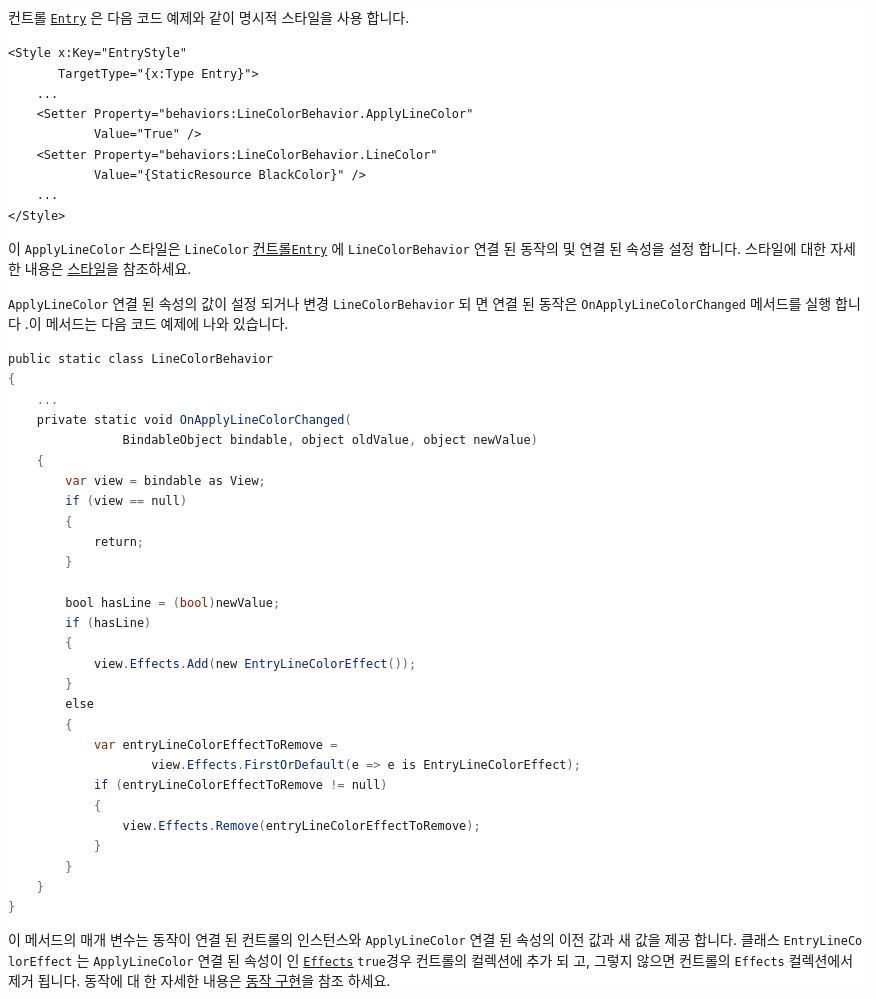 컨트롤 [`Entry`](xref:Xamarin.Forms.Entry) 은 다음 코드 예제와 같이 명시적 스타일을 사용 합니다.

```xaml
<Style x:Key="EntryStyle"  
       TargetType="{x:Type Entry}">  
    ...  
    <Setter Property="behaviors:LineColorBehavior.ApplyLineColor"  
            Value="True" />  
    <Setter Property="behaviors:LineColorBehavior.LineColor"  
            Value="{StaticResource BlackColor}" />  
    ...  
</Style>
```

이 `ApplyLineColor` 스타일은 `LineColor` [컨트롤`Entry`](xref:Xamarin.Forms.Entry) 에 `LineColorBehavior` 연결 된 동작의 및 연결 된 속성을 설정 합니다. 스타일에 대한 자세한 내용은 [스타일](~/xamarin-forms/user-interface/styles/index.md)을 참조하세요.

`ApplyLineColor` 연결 된 속성의 값이 설정 되거나 변경 `LineColorBehavior` 되 면 연결 된 동작은 `OnApplyLineColorChanged` 메서드를 실행 합니다 .이 메서드는 다음 코드 예제에 나와 있습니다.

```csharp
public static class LineColorBehavior  
{  
    ...  
    private static void OnApplyLineColorChanged(  
                BindableObject bindable, object oldValue, object newValue)  
    {  
        var view = bindable as View;  
        if (view == null)  
        {  
            return;  
        }  

        bool hasLine = (bool)newValue;  
        if (hasLine)  
        {  
            view.Effects.Add(new EntryLineColorEffect());  
        }  
        else  
        {  
            var entryLineColorEffectToRemove =   
                    view.Effects.FirstOrDefault(e => e is EntryLineColorEffect);  
            if (entryLineColorEffectToRemove != null)  
            {  
                view.Effects.Remove(entryLineColorEffectToRemove);  
            }  
        }  
    }  
}
```

이 메서드의 매개 변수는 동작이 연결 된 컨트롤의 인스턴스와 `ApplyLineColor` 연결 된 속성의 이전 값과 새 값을 제공 합니다. 클래스 `EntryLineColorEffect` 는 `ApplyLineColor` 연결 된 속성이 인 [`Effects`](xref:Xamarin.Forms.Element.Effects) `true`경우 컨트롤의 컬렉션에 추가 되 고, 그렇지 않으면 컨트롤의 `Effects` 컬렉션에서 제거 됩니다. 동작에 대 한 자세한 내용은 [동작 구현](~/xamarin-forms/enterprise-application-patterns/mvvm.md#implementing_behaviors)을 참조 하세요.
